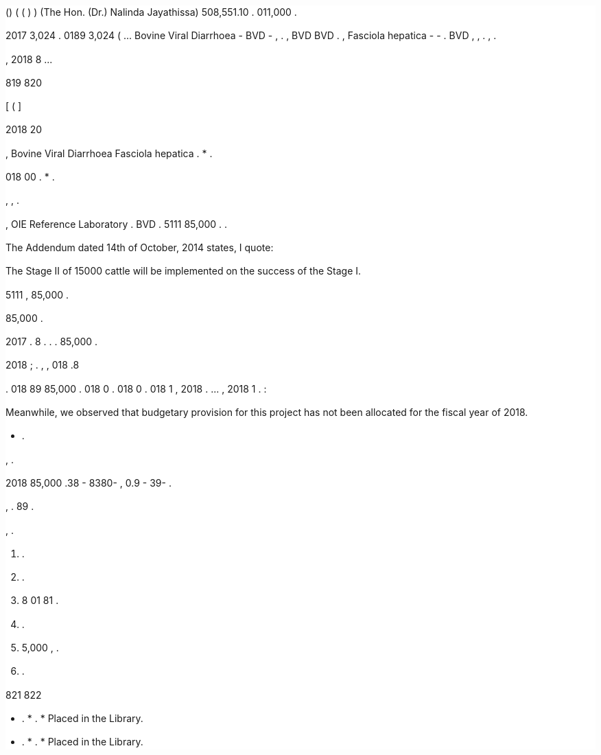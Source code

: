 () ( ( ) ) (The Hon. (Dr.) Nalinda Jayathissa) 508,551.10 . 011,000 .

2017 3,024 . 0189 3,024 ( ... Bovine Viral Diarrhoea - BVD - , . , BVD BVD . , Fasciola hepatica - - . BVD , , . , .

, 2018 8 ...

819 820

[ ( ]

2018 20

, Bovine Viral Diarrhoea Fasciola hepatica . * .

018 00 . * .

, , .

, OIE Reference Laboratory . BVD . 5111 85,000 . .

The Addendum dated 14th of October, 2014 states, I quote:

The Stage II of 15000 cattle will be implemented on the success of the Stage I.

5111 , 85,000 .

85,000 .

2017 . 8 . . . 85,000 .

2018 ; . , , 018 .8

. 018 89 85,000 . 018 0 . 018 0 . 018 1 , 2018 . ... , 2018 1 . :

Meanwhile, we observed that budgetary provision for this project has not been allocated for the fiscal year of 2018.

* .

, .

2018 85,000 .38 - 8380- , 0.9 - 39- .

, . 89 .

, .

1. .

2. .

3. 8 01 81 .

4. .

5. 5,000 , .

6. .

821 822

* . * . * Placed in the Library.

* . * . * Placed in the Library.
